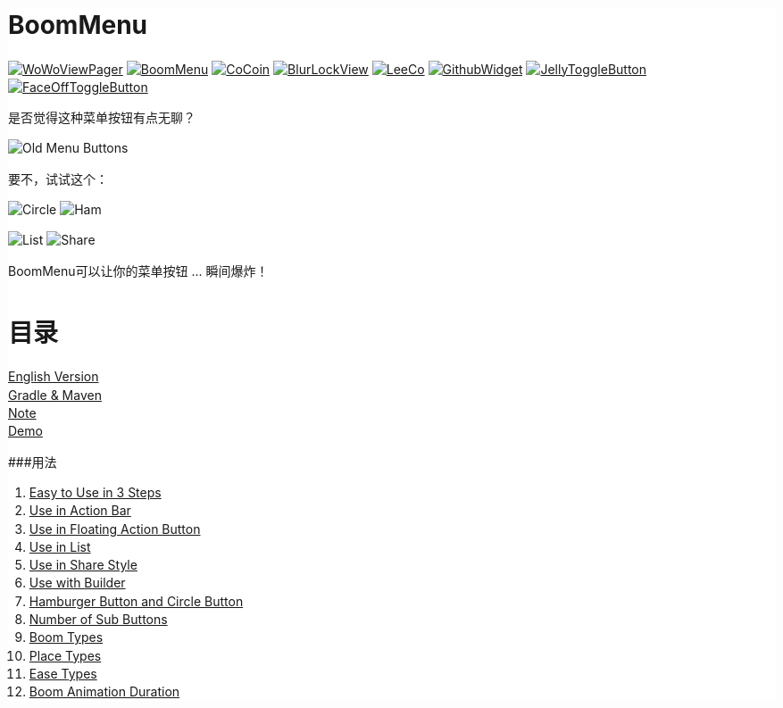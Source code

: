 # BoomMenu 
[![WoWoViewPager](https://github.com/Nightonke/WoWoViewPager/blob/master/app/src/main/res/mipmap-hdpi/ic_launcher.png?raw=true)](https://github.com/Nightonke/WoWoViewPager)
[![BoomMenu](https://github.com/Nightonke/BoomMenu/blob/master/app/src/main/res/mipmap-hdpi/ic_launcher.png?raw=true)](https://github.com/Nightonke/BoomMenu)
[![CoCoin](https://github.com/Nightonke/CoCoin/blob/master/app/src/main/res/mipmap-hdpi/ic_launcher.png?raw=true)](https://github.com/Nightonke/CoCoin)
[![BlurLockView](https://github.com/Nightonke/BlurLockView/blob/master/app/src/main/res/mipmap-hdpi/ic_launcher.png?raw=true)](https://github.com/Nightonke/BlurLockView)
[![LeeCo](https://github.com/Nightonke/LeeCo/blob/master/app/src/main/res/mipmap-hdpi/ic_launcher.png?raw=true)](https://github.com/Nightonke/LeeCo)
[![GithubWidget](https://github.com/Nightonke/GithubWidget/blob/master/app/src/main/res/mipmap-hdpi/ic_launcher.png?raw=true)](https://github.com/Nightonke/GithubWidget)
[![JellyToggleButton](https://github.com/Nightonke/JellyToggleButton/blob/master/app/src/main/res/mipmap-hdpi/ic_launcher.png?raw=true)](https://github.com/Nightonke/JellyToggleButton)
[![FaceOffToggleButton](https://github.com/Nightonke/FaceOffToggleButton/blob/master/app/src/main/res/mipmap-hdpi/ic_launcher.png?raw=true)](https://github.com/Nightonke/FaceOffToggleButton)

是否觉得这种菜单按钮有点无聊？

![Old Menu Buttons](https://github.com/Nightonke/BoomMenu/raw/master/Pictures/old_action_bar_menu.png)

要不，试试这个：

![Circle](https://github.com/Nightonke/BoomMenu/blob/master/Pictures/show_circle.gif?raw=true)
![Ham](https://github.com/Nightonke/BoomMenu/blob/master/Pictures/show_ham.gif?raw=true)

![List](https://github.com/Nightonke/BoomMenu/blob/master/Pictures/show_list.gif?raw=true)
![Share](https://github.com/Nightonke/BoomMenu/blob/master/Pictures/show_share.gif?raw=true)

BoomMenu可以让你的菜单按钮 ... 瞬间爆炸！

# 目录

[English Version](https://github.com/Nightonke/BoomMenu)  
[Gradle & Maven](https://github.com/Nightonke/BoomMenu/blob/master/README-ZH.md#gradle-and-maven)  
[Note](https://github.com/Nightonke/BoomMenu/blob/master/README-ZH.md#note)  
[Demo](https://github.com/Nightonke/BoomMenu/blob/master/README-ZH.md#demo)  

###用法

1. [Easy to Use in 3 Steps](https://github.com/Nightonke/BoomMenu/blob/master/README-ZH.md#easy-to-use-in-3-steps)
2. [Use in Action Bar](https://github.com/Nightonke/BoomMenu/blob/master/README-ZH.md#use-in-action-bar)
3. [Use in Floating Action Button](https://github.com/Nightonke/BoomMenu/blob/master/README-ZH.md#use-in-floating-action-button)
4. [Use in List](https://github.com/Nightonke/BoomMenu/blob/master/README-ZH.md#use-in-list)
5. [Use in Share Style](https://github.com/Nightonke/BoomMenu/blob/master/README-ZH.md#use-in-share-style)
6. [Use with Builder](https://github.com/Nightonke/BoomMenu/blob/master/README-ZH.md#use-with-builder)
4. [Hamburger Button and Circle Button](https://github.com/Nightonke/BoomMenu/blob/master/README-ZH.md#hamburger-button-and-circle-button)
5. [Number of Sub Buttons](https://github.com/Nightonke/BoomMenu/blob/master/README-ZH.md#number-of-sub-buttons)
6. [Boom Types](https://github.com/Nightonke/BoomMenu/blob/master/README-ZH.md#boom-types)
7. [Place Types](https://github.com/Nightonke/BoomMenu/blob/master/README-ZH.md#place-types)
8. [Ease Types](https://github.com/Nightonke/BoomMenu/blob/master/README-ZH.md#ease-types)
9. [Boom Animation Duration](https://github.com/Nightonke/BoomMenu/blob/master/README-ZH.md#boom-animation-duration)